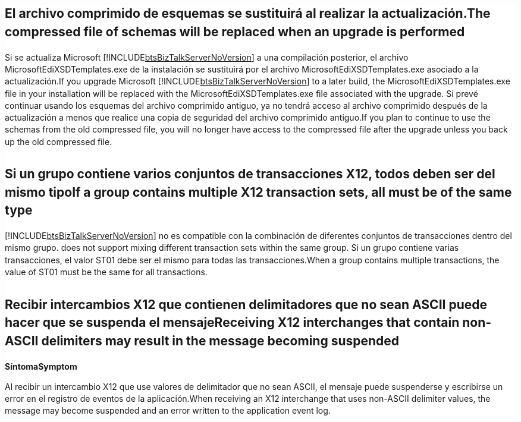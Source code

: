 ## <a name="the-compressed-file-of-schemas-will-be-replaced-when-an-upgrade-is-performed"></a><span data-ttu-id="a54b2-180">El archivo comprimido de esquemas se sustituirá al realizar la actualización.</span><span class="sxs-lookup"><span data-stu-id="a54b2-180">The compressed file of schemas will be replaced when an upgrade is performed</span></span>  
 <span data-ttu-id="a54b2-181">Si se actualiza Microsoft [!INCLUDE[btsBizTalkServerNoVersion](../includes/btsbiztalkservernoversion-md.md)] a una compilación posterior, el archivo MicrosoftEdiXSDTemplates.exe de la instalación se sustituirá por el archivo MicrosoftEdiXSDTemplates.exe asociado a la actualización.</span><span class="sxs-lookup"><span data-stu-id="a54b2-181">If you upgrade Microsoft [!INCLUDE[btsBizTalkServerNoVersion](../includes/btsbiztalkservernoversion-md.md)] to a later build, the MicrosoftEdiXSDTemplates.exe file in your installation will be replaced with the MicrosoftEdiXSDTemplates.exe file associated with the upgrade.</span></span> <span data-ttu-id="a54b2-182">Si prevé continuar usando los esquemas del archivo comprimido antiguo, ya no tendrá acceso al archivo comprimido después de la actualización a menos que realice una copia de seguridad del archivo comprimido antiguo.</span><span class="sxs-lookup"><span data-stu-id="a54b2-182">If you plan to continue to use the schemas from the old compressed file, you will no longer have access to the compressed file after the upgrade unless you back up the old compressed file.</span></span>  
  
## <a name="if-a-group-contains-multiple-x12-transaction-sets-all-must-be-of-the-same-type"></a><span data-ttu-id="a54b2-183">Si un grupo contiene varios conjuntos de transacciones X12, todos deben ser del mismo tipo</span><span class="sxs-lookup"><span data-stu-id="a54b2-183">If a group contains multiple X12 transaction sets, all must be of the same type</span></span>  
 [!INCLUDE[btsBizTalkServerNoVersion](../includes/btsbiztalkservernoversion-md.md)]<span data-ttu-id="a54b2-184"> no es compatible con la combinación de diferentes conjuntos de transacciones dentro del mismo grupo.</span><span class="sxs-lookup"><span data-stu-id="a54b2-184"> does not support mixing different transaction sets within the same group.</span></span> <span data-ttu-id="a54b2-185">Si un grupo contiene varias transacciones, el valor ST01 debe ser el mismo para todas las transacciones.</span><span class="sxs-lookup"><span data-stu-id="a54b2-185">When a group contains multiple transactions, the value of ST01 must be the same for all transactions.</span></span>  
  
## <a name="receiving-x12-interchanges-that-contain-non-ascii-delimiters-may-result-in-the-message-becoming-suspended"></a><span data-ttu-id="a54b2-186">Recibir intercambios X12 que contienen delimitadores que no sean ASCII puede hacer que se suspenda el mensaje</span><span class="sxs-lookup"><span data-stu-id="a54b2-186">Receiving X12 interchanges that contain non-ASCII delimiters may result in the message becoming suspended</span></span>  
 <span data-ttu-id="a54b2-187">**Síntoma**</span><span class="sxs-lookup"><span data-stu-id="a54b2-187">**Symptom**</span></span>  
  
 <span data-ttu-id="a54b2-188">Al recibir un intercambio X12 que use valores de delimitador que no sean ASCII, el mensaje puede suspenderse y escribirse un error en el registro de eventos de la aplicación.</span><span class="sxs-lookup"><span data-stu-id="a54b2-188">When receiving an X12 interchange that uses non-ASCII delimiter values, the message may become suspended and an error written to the application event log.</span></span>  
  
